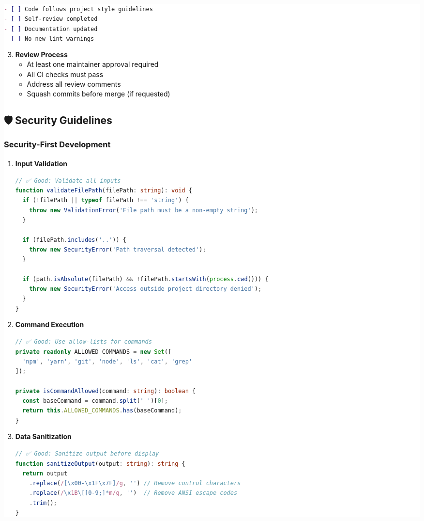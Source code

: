    ```markdown
   - [ ] Code follows project style guidelines
   - [ ] Self-review completed
   - [ ] Documentation updated
   - [ ] No new lint warnings
   ```

3. **Review Process**
   - At least one maintainer approval required
   - All CI checks must pass
   - Address all review comments
   - Squash commits before merge (if requested)

## 🛡️ Security Guidelines

### Security-First Development

1. **Input Validation**
   ```typescript
   // ✅ Good: Validate all inputs
   function validateFilePath(filePath: string): void {
     if (!filePath || typeof filePath !== 'string') {
       throw new ValidationError('File path must be a non-empty string');
     }

     if (filePath.includes('..')) {
       throw new SecurityError('Path traversal detected');
     }

     if (path.isAbsolute(filePath) && !filePath.startsWith(process.cwd())) {
       throw new SecurityError('Access outside project directory denied');
     }
   }
   ```

2. **Command Execution**
   ```typescript
   // ✅ Good: Use allow-lists for commands
   private readonly ALLOWED_COMMANDS = new Set([
     'npm', 'yarn', 'git', 'node', 'ls', 'cat', 'grep'
   ]);

   private isCommandAllowed(command: string): boolean {
     const baseCommand = command.split(' ')[0];
     return this.ALLOWED_COMMANDS.has(baseCommand);
   }
   ```

3. **Data Sanitization**
   ```typescript
   // ✅ Good: Sanitize output before display
   function sanitizeOutput(output: string): string {
     return output
       .replace(/[\x00-\x1F\x7F]/g, '') // Remove control characters
       .replace(/\x1B\[[0-9;]*m/g, '')  // Remove ANSI escape codes
       .trim();
   }
   ```
